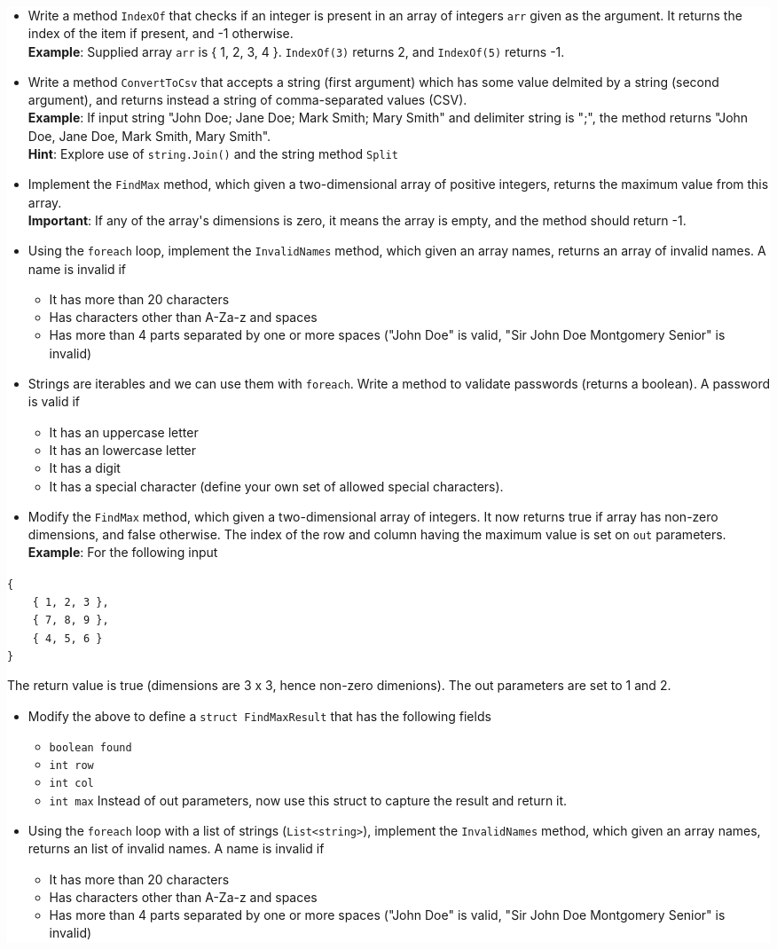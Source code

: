 - Write a method `IndexOf` that checks if an integer is present in an array of integers `arr` given as the argument. It returns the index of the item if present, and -1 otherwise.  
**Example**: Supplied array `arr` is { 1, 2, 3, 4 }. `IndexOf(3)` returns 2, and `IndexOf(5)` returns -1.

- Write a method `ConvertToCsv` that accepts a string (first argument) which has some value delmited by a string (second argument), and returns instead a string of comma-separated values (CSV).  
**Example**: If input string "John Doe; Jane Doe; Mark Smith; Mary Smith" and delimiter string is ";", the method returns "John Doe, Jane Doe, Mark Smith, Mary Smith".  
**Hint**: Explore use of `string.Join()` and the string method `Split`

- Implement the `FindMax` method, which given a two-dimensional array of positive integers, returns the maximum value from this array.  
**Important**: If any of the array's dimensions is zero, it means the array is empty, and the method should return -1.

- Using the `foreach` loop, implement the `InvalidNames` method, which given an array names, returns an array of invalid names. A name is invalid if
    - It has more than 20 characters
    - Has characters other than A-Za-z and spaces
    - Has more than 4 parts separated by one or more spaces ("John Doe" is valid, "Sir John Doe Montgomery Senior" is invalid)

- Strings are iterables and we can use them with `foreach`. Write a method to validate passwords (returns a boolean). A password is valid if
    - It has an uppercase letter
    - It has an lowercase letter
    - It has a digit
    - It has a special character (define your own set of allowed special characters).

- Modify the `FindMax` method, which given a two-dimensional array of integers. It now returns true if array has non-zero dimensions, and false otherwise. The index of the row and column having the maximum value is set on `out` parameters.  
**Example**: For the following input
```
{
    { 1, 2, 3 },
    { 7, 8, 9 },
    { 4, 5, 6 }
}
```
The return value is true (dimensions are 3 x 3, hence non-zero dimenions). The out parameters are set to 1 and 2.

- Modify the above to define a `struct FindMaxResult` that has the following fields
    - `boolean found`
    - `int row`
    - `int col`
    - `int max`
Instead of out parameters, now use this struct to capture the result and return it.

- Using the `foreach` loop with a list of strings (`List<string>`), implement the `InvalidNames` method, which given an array names, returns an list of invalid names. A name is invalid if
    - It has more than 20 characters
    - Has characters other than A-Za-z and spaces
    - Has more than 4 parts separated by one or more spaces ("John Doe" is valid, "Sir John Doe Montgomery Senior" is invalid)
